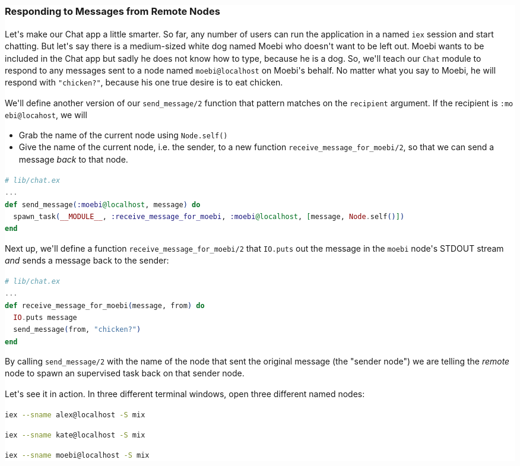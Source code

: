 ### Responding to Messages from Remote Nodes

Let's make our Chat app a little smarter.
So far, any number of users can run the application in a named `iex` session and start chatting.
But let's say there is a medium-sized white dog named Moebi who doesn't want to be left out.
Moebi wants to be included in the Chat app but sadly he does not know how to type, because he is a dog.
So, we'll teach our `Chat` module to respond to any messages sent to a node named `moebi@localhost` on Moebi's behalf.
No matter what you say to Moebi, he will respond with `"chicken?"`, because his one true desire is to eat chicken.

We'll define another version of our `send_message/2` function that pattern matches on the `recipient` argument.
If the recipient is `:moebi@locahost`, we will

* Grab the name of the current node using `Node.self()`
* Give the name of the current node, i.e.
the sender, to a new function `receive_message_for_moebi/2`, so that we can send a message _back_ to that node.

```elixir
# lib/chat.ex
...
def send_message(:moebi@localhost, message) do
  spawn_task(__MODULE__, :receive_message_for_moebi, :moebi@localhost, [message, Node.self()])
end
```

Next up, we'll define a function `receive_message_for_moebi/2` that `IO.puts` out the message in the `moebi` node's STDOUT stream _and_ sends a message back to the sender:

```elixir
# lib/chat.ex
...
def receive_message_for_moebi(message, from) do
  IO.puts message
  send_message(from, "chicken?")
end
```

By calling `send_message/2` with the name of the node that sent the original message (the "sender node") we are telling the _remote_ node to spawn an supervised task back on that sender node.

Let's see it in action.
In three different terminal windows, open three different named nodes:

```bash
iex --sname alex@localhost -S mix
```

```bash
iex --sname kate@localhost -S mix
```

```bash
iex --sname moebi@localhost -S mix
```

